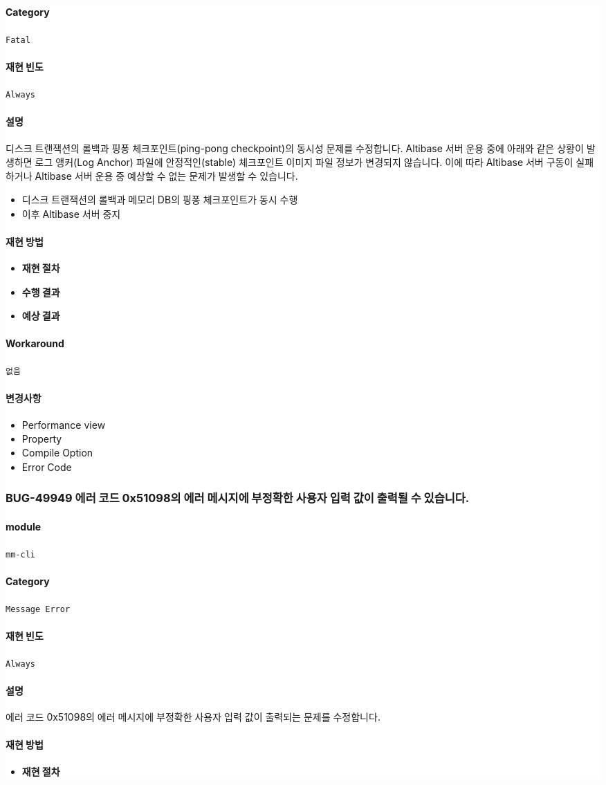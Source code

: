 #### Category

`Fatal`

#### 재현 빈도

`Always`

#### 설명

디스크 트랜잭션의 롤백과 핑퐁 체크포인트(ping-pong checkpoint)의 동시성 문제를 수정합니다. 
Altibase 서버 운용 중에 아래와 같은 상황이 발생하면 로그 앵커(Log Anchor) 파일에 안정적인(stable) 체크포인트 이미지 파일 정보가 변경되지 않습니다. 이에 따라 Altibase 서버 구동이 실패하거나 Altibase 서버 운용 중 예상할 수 없는 문제가 발생할 수 있습니다.

- 디스크 트랜잭션의 롤백과 메모리 DB의 핑퐁 체크포인트가 동시 수행
- 이후 Altibase 서버 중지

#### 재현 방법

-   **재현 절차**

-   **수행 결과**

-   **예상 결과**


#### Workaround

`없음`

#### 변경사항

-   Performance view
-   Property
-   Compile Option
-   Error Code

### BUG-49949 에러 코드 0x51098의 에러 메시지에 부정확한 사용자 입력 값이 출력될 수 있습니다.

#### module
`mm-cli`

#### Category
`Message Error`

#### 재현 빈도
`Always`

#### 설명

에러 코드 0x51098의 에러 메시지에 부정확한 사용자 입력 값이 출력되는 문제를 수정합니다.

#### 재현 방법

- **재현 절차**
